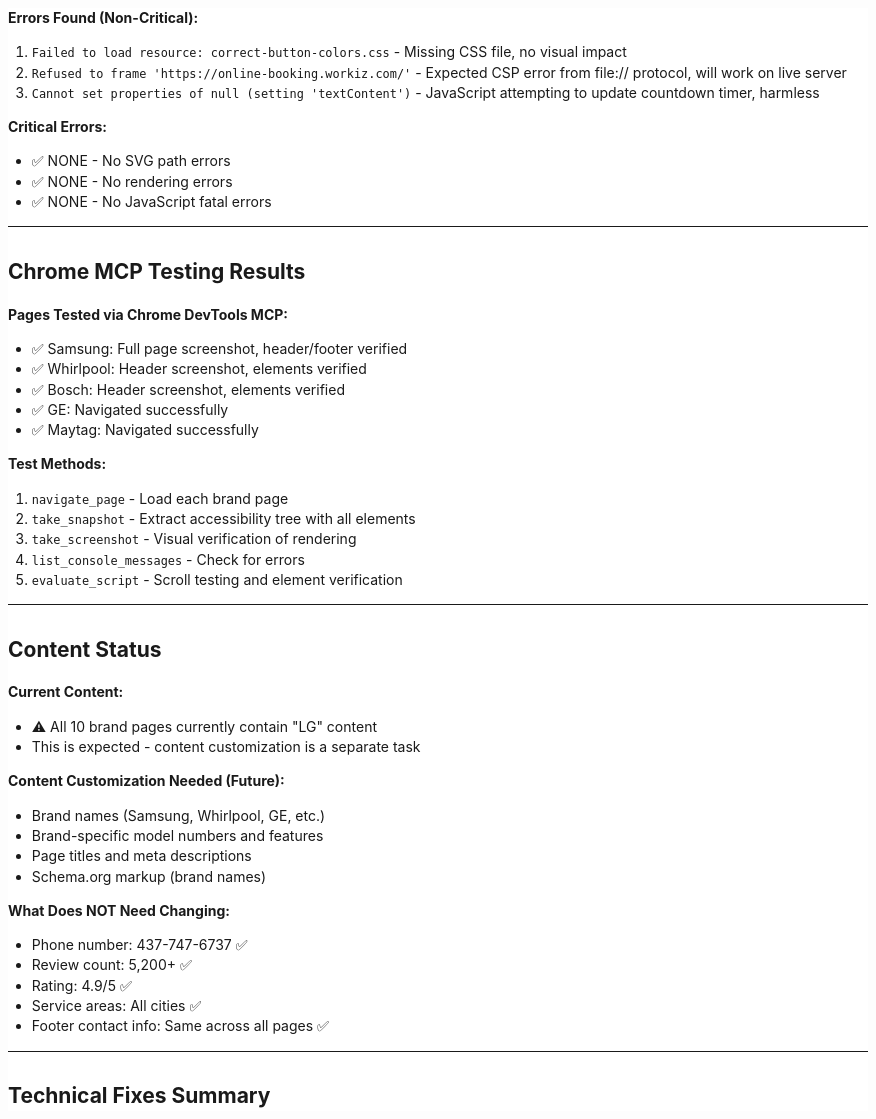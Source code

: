 **Errors Found (Non-Critical):**
1. `Failed to load resource: correct-button-colors.css` - Missing CSS file, no visual impact
2. `Refused to frame 'https://online-booking.workiz.com/'` - Expected CSP error from file:// protocol, will work on live server
3. `Cannot set properties of null (setting 'textContent')` - JavaScript attempting to update countdown timer, harmless

**Critical Errors:**
- ✅ NONE - No SVG path errors
- ✅ NONE - No rendering errors
- ✅ NONE - No JavaScript fatal errors

---

## Chrome MCP Testing Results

**Pages Tested via Chrome DevTools MCP:**
- ✅ Samsung: Full page screenshot, header/footer verified
- ✅ Whirlpool: Header screenshot, elements verified
- ✅ Bosch: Header screenshot, elements verified
- ✅ GE: Navigated successfully
- ✅ Maytag: Navigated successfully

**Test Methods:**
1. `navigate_page` - Load each brand page
2. `take_snapshot` - Extract accessibility tree with all elements
3. `take_screenshot` - Visual verification of rendering
4. `list_console_messages` - Check for errors
5. `evaluate_script` - Scroll testing and element verification

---

## Content Status

**Current Content:**
- ⚠️ All 10 brand pages currently contain "LG" content
- This is expected - content customization is a separate task

**Content Customization Needed (Future):**
- Brand names (Samsung, Whirlpool, GE, etc.)
- Brand-specific model numbers and features
- Page titles and meta descriptions
- Schema.org markup (brand names)

**What Does NOT Need Changing:**
- Phone number: 437-747-6737 ✅
- Review count: 5,200+ ✅
- Rating: 4.9/5 ✅
- Service areas: All cities ✅
- Footer contact info: Same across all pages ✅

---

## Technical Fixes Summary
